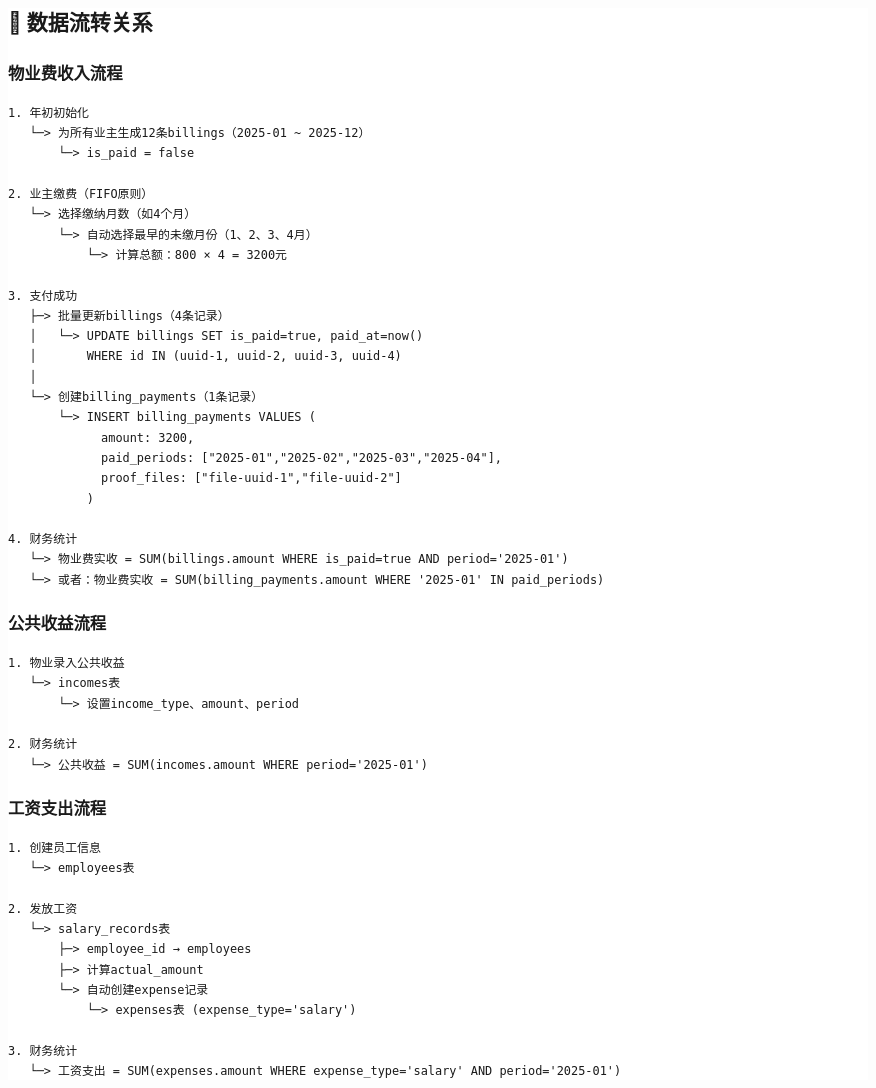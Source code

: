 
## 🔄 数据流转关系

### 物业费收入流程

```
1. 年初初始化
   └─> 为所有业主生成12条billings（2025-01 ~ 2025-12）
       └─> is_paid = false

2. 业主缴费（FIFO原则）
   └─> 选择缴纳月数（如4个月）
       └─> 自动选择最早的未缴月份（1、2、3、4月）
           └─> 计算总额：800 × 4 = 3200元

3. 支付成功
   ├─> 批量更新billings（4条记录）
   │   └─> UPDATE billings SET is_paid=true, paid_at=now()
   │       WHERE id IN (uuid-1, uuid-2, uuid-3, uuid-4)
   │
   └─> 创建billing_payments（1条记录）
       └─> INSERT billing_payments VALUES (
             amount: 3200,
             paid_periods: ["2025-01","2025-02","2025-03","2025-04"],
             proof_files: ["file-uuid-1","file-uuid-2"]
           )

4. 财务统计
   └─> 物业费实收 = SUM(billings.amount WHERE is_paid=true AND period='2025-01')
   └─> 或者：物业费实收 = SUM(billing_payments.amount WHERE '2025-01' IN paid_periods)
```

### 公共收益流程

```
1. 物业录入公共收益
   └─> incomes表
       └─> 设置income_type、amount、period

2. 财务统计
   └─> 公共收益 = SUM(incomes.amount WHERE period='2025-01')
```

### 工资支出流程

```
1. 创建员工信息
   └─> employees表

2. 发放工资
   └─> salary_records表
       ├─> employee_id → employees
       ├─> 计算actual_amount
       └─> 自动创建expense记录
           └─> expenses表 (expense_type='salary')

3. 财务统计
   └─> 工资支出 = SUM(expenses.amount WHERE expense_type='salary' AND period='2025-01')
```
